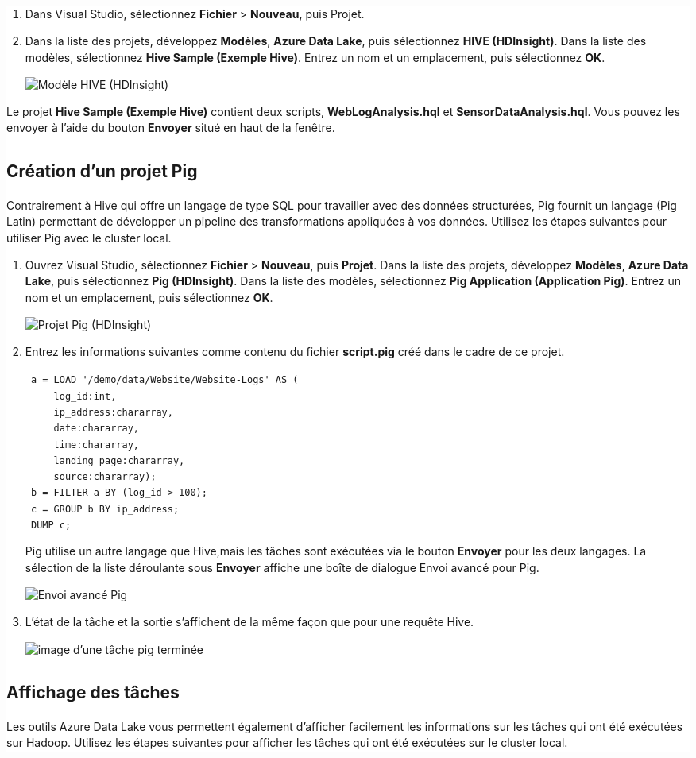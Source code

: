1. Dans Visual Studio, sélectionnez __Fichier__ > __Nouveau__, puis Projet.

2. Dans la liste des projets, développez __Modèles__, __Azure Data Lake__, puis sélectionnez __HIVE (HDInsight)__. Dans la liste des modèles, sélectionnez __Hive Sample (Exemple Hive)__. Entrez un nom et un emplacement, puis sélectionnez __OK__.

    ![Modèle HIVE (HDInsight)](./media/hdinsight-hadoop-emulator-visual-studio/new-hive-project.png)

Le projet __Hive Sample (Exemple Hive)__ contient deux scripts, __WebLogAnalysis.hql__ et __SensorDataAnalysis.hql__. Vous pouvez les envoyer à l’aide du bouton __Envoyer__ situé en haut de la fenêtre.

## Création d’un projet Pig

Contrairement à Hive qui offre un langage de type SQL pour travailler avec des données structurées, Pig fournit un langage (Pig Latin) permettant de développer un pipeline des transformations appliquées à vos données. Utilisez les étapes suivantes pour utiliser Pig avec le cluster local.

1. Ouvrez Visual Studio, sélectionnez __Fichier__ > __Nouveau__, puis __Projet__. Dans la liste des projets, développez __Modèles__, __Azure Data Lake__, puis sélectionnez __Pig (HDInsight)__. Dans la liste des modèles, sélectionnez __Pig Application (Application Pig)__. Entrez un nom et un emplacement, puis sélectionnez __OK__.

    ![Projet Pig (HDInsight)](./media/hdinsight-hadoop-emulator-visual-studio/new-pig.png)

2. Entrez les informations suivantes comme contenu du fichier __script.pig__ créé dans le cadre de ce projet.

        a = LOAD '/demo/data/Website/Website-Logs' AS (
            log_id:int, 
            ip_address:chararray, 
            date:chararray, 
            time:chararray, 
            landing_page:chararray, 
            source:chararray);
        b = FILTER a BY (log_id > 100);
        c = GROUP b BY ip_address;
        DUMP c;

    Pig utilise un autre langage que Hive,mais les tâches sont exécutées via le bouton __Envoyer__ pour les deux langages. La sélection de la liste déroulante sous __Envoyer__ affiche une boîte de dialogue Envoi avancé pour Pig.

    ![Envoi avancé Pig](./media/hdinsight-hadoop-emulator-visual-studio/advanced-pig.png)
    
3. L’état de la tâche et la sortie s’affichent de la même façon que pour une requête Hive.

    ![image d’une tâche pig terminée](./media/hdinsight-hadoop-emulator-visual-studio/completed-pig.png)

## Affichage des tâches

Les outils Azure Data Lake vous permettent également d’afficher facilement les informations sur les tâches qui ont été exécutées sur Hadoop. Utilisez les étapes suivantes pour afficher les tâches qui ont été exécutées sur le cluster local.

